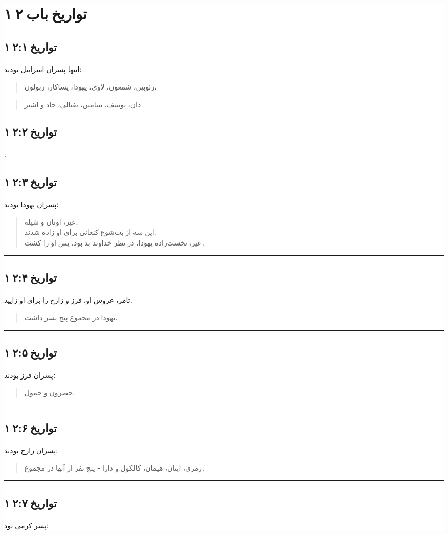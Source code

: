 # ۱ تواریخ باب ۲

## ۱ تواریخ ۲:۱

اینها پسران اسرائیل بودند:

> رئوبین، شمعون، لاوی، یهودا، یساکار، زبولون،

> دان، یوسف، بنیامین، نفتالی، جاد و اشیر

## ۱ تواریخ ۲:۲

.

## ۱ تواریخ ۲:۳

پسران یهودا بودند:

> عیر، اونان و شیله.  
> این سه از بت‌شوع کنعانی برای او زاده شدند.  
> عیر، نخست‌زاده یهودا، در نظر خداوند بد بود، پس او را کشت.

---

## ۱ تواریخ ۲:۴

تامر، عروس او، فرز و زارح را برای او زایید.

> یهودا در مجموع پنج پسر داشت.

---

## ۱ تواریخ ۲:۵

پسران فرز بودند:

> حصرون و حمول.

---

## ۱ تواریخ ۲:۶

پسران زارح بودند:

> زمرى، ایتان، هیمان، کالکول و دارا - پنج نفر از آنها در مجموع.

---

## ۱ تواریخ ۲:۷

پسر کرمی بود:
